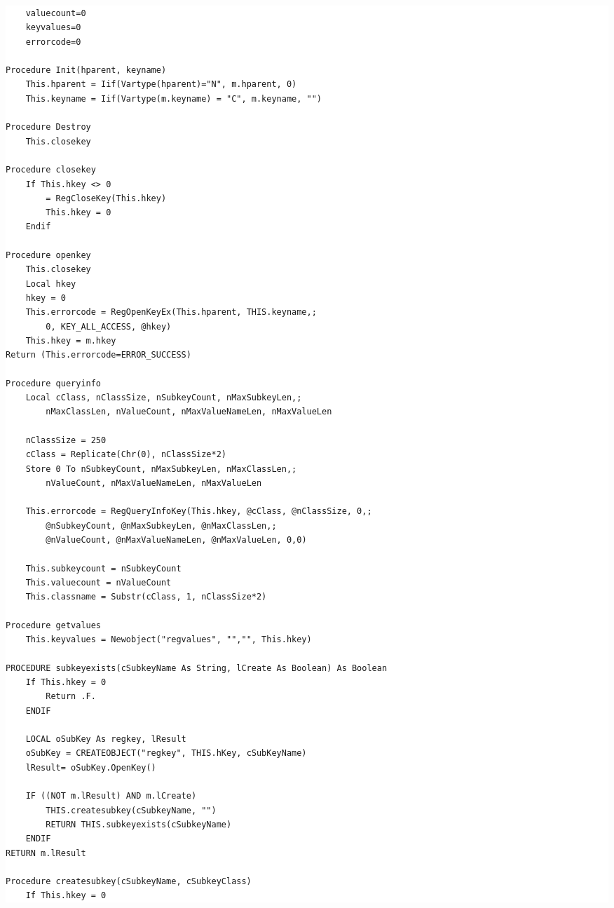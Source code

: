 ```foxpro  
	valuecount=0
	keyvalues=0
	errorcode=0

Procedure Init(hparent, keyname)
	This.hparent = Iif(Vartype(hparent)="N", m.hparent, 0)
	This.keyname = Iif(Vartype(m.keyname) = "C", m.keyname, "")

Procedure Destroy
	This.closekey

Procedure closekey
	If This.hkey <> 0
		= RegCloseKey(This.hkey)
		This.hkey = 0
	Endif

Procedure openkey
	This.closekey
	Local hkey
	hkey = 0
	This.errorcode = RegOpenKeyEx(This.hparent, THIS.keyname,;
		0, KEY_ALL_ACCESS, @hkey)
	This.hkey = m.hkey
Return (This.errorcode=ERROR_SUCCESS)

Procedure queryinfo
	Local cClass, nClassSize, nSubkeyCount, nMaxSubkeyLen,;
		nMaxClassLen, nValueCount, nMaxValueNameLen, nMaxValueLen

	nClassSize = 250
	cClass = Replicate(Chr(0), nClassSize*2)
	Store 0 To nSubkeyCount, nMaxSubkeyLen, nMaxClassLen,;
		nValueCount, nMaxValueNameLen, nMaxValueLen

	This.errorcode = RegQueryInfoKey(This.hkey, @cClass, @nClassSize, 0,;
		@nSubkeyCount, @nMaxSubkeyLen, @nMaxClassLen,;
		@nValueCount, @nMaxValueNameLen, @nMaxValueLen, 0,0)

	This.subkeycount = nSubkeyCount
	This.valuecount = nValueCount
	This.classname = Substr(cClass, 1, nClassSize*2)

Procedure getvalues
	This.keyvalues = Newobject("regvalues", "","", This.hkey)

PROCEDURE subkeyexists(cSubkeyName As String, lCreate As Boolean) As Boolean
	If This.hkey = 0
		Return .F.
	ENDIF
	
	LOCAL oSubKey As regkey, lResult
	oSubKey = CREATEOBJECT("regkey", THIS.hKey, cSubKeyName)
	lResult= oSubKey.OpenKey()
	
	IF ((NOT m.lResult) AND m.lCreate)
		THIS.createsubkey(cSubkeyName, "")
		RETURN THIS.subkeyexists(cSubkeyName)
	ENDIF
RETURN m.lResult

Procedure createsubkey(cSubkeyName, cSubkeyClass)
	If This.hkey = 0
```